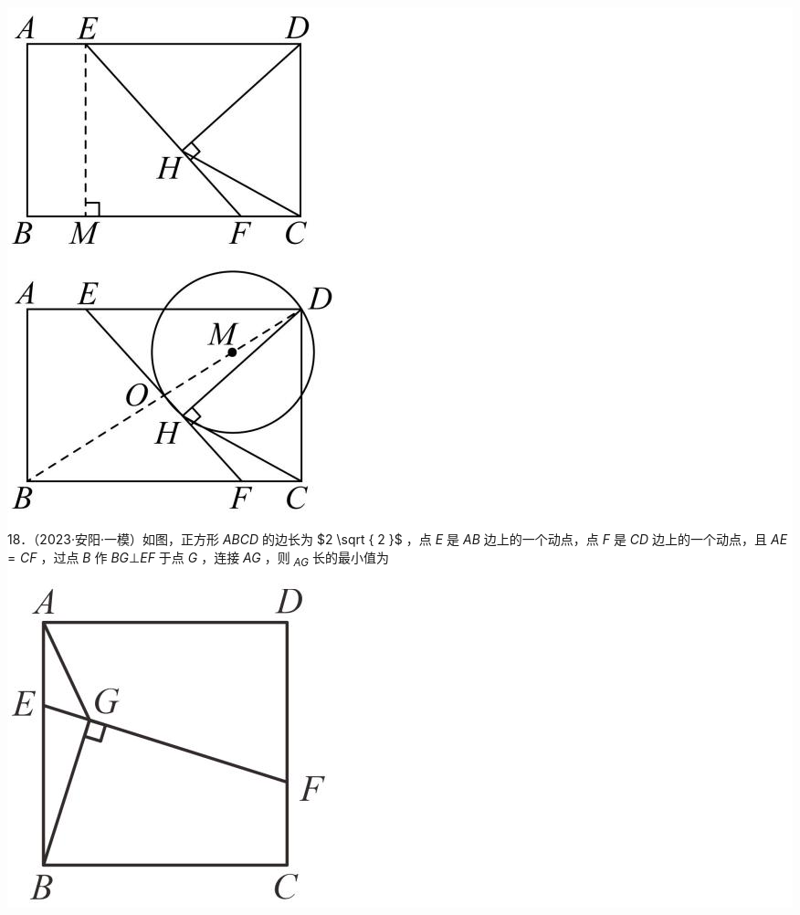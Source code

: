 ![](images/970691487e4822614bd6a1a83caaf0707d0147942546665e77ff2880d0e7f2d4.jpg)

![](images/c755cd7b50b3c26b449bcee298002055df1424365ab475d98e17987c16fd3869.jpg)

18．（2023·安阳·一模）如图，正方形 $A B C D$ 的边长为 $2 \sqrt { 2 }$ ，点 $E$ 是 $A B$ 边上的一个动点，点 $F$ 是 $C D$ 边上的一个动点，且 $A E = C F$ ，过点 $B$ 作 $B G \bot E F$ 于点 $G$ ，连接 $A G$ ，则 $_ { A G }$ 长的最小值为

![](images/64a07b7f96cd90828547be1d481297173b4e12c1aa71214c50f37e210e16d912.jpg)
